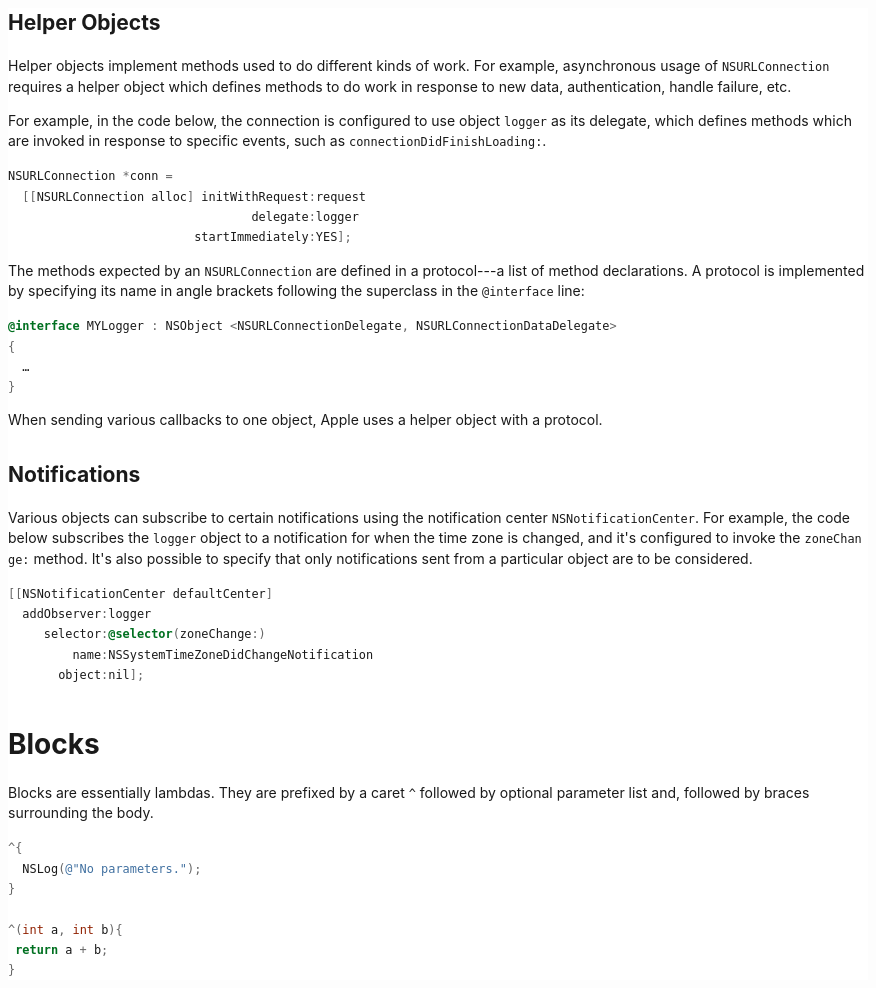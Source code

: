## Helper Objects

Helper objects implement methods used to do different kinds of work. For example, asynchronous usage of `NSURLConnection` requires a helper object which defines methods to do work in response to new data, authentication, handle failure, etc.

For example, in the code below, the connection is configured to use object `logger` as its delegate, which defines methods which are invoked in response to specific events, such as `connectionDidFinishLoading:`.

``` objective-c
NSURLConnection *conn =
  [[NSURLConnection alloc] initWithRequest:request
                                  delegate:logger
                          startImmediately:YES];
```

The methods expected by an `NSURLConnection` are defined in a protocol---a list of method declarations. A protocol is implemented by specifying its name in angle brackets following the superclass in the `@interface` line:

``` objective-c
@interface MYLogger : NSObject <NSURLConnectionDelegate, NSURLConnectionDataDelegate>
{
  …
}
```

When sending various callbacks to one object, Apple uses a helper object with a protocol.

## Notifications

Various objects can subscribe to certain notifications using the notification center `NSNotificationCenter`. For example, the code below subscribes the `logger` object to a notification for when the time zone is changed, and it's configured to invoke the `zoneChange:` method. It's also possible to specify that only notifications sent from a particular object are to be considered.


``` objective-c
[[NSNotificationCenter defaultCenter]
  addObserver:logger
     selector:@selector(zoneChange:)
         name:NSSystemTimeZoneDidChangeNotification
       object:nil];
```

# Blocks

Blocks are essentially lambdas. They are prefixed by a caret `^` followed by optional parameter list and, followed by braces surrounding the body.

``` objective-c
^{
  NSLog(@"No parameters.");
}

^(int a, int b){
 return a + b;
}
```
